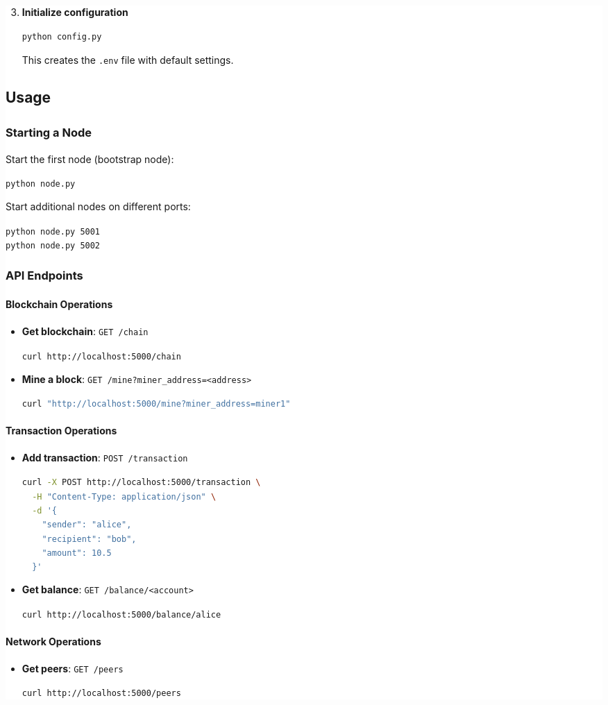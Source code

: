 3. **Initialize configuration**
   ```bash
   python config.py
   ```
   This creates the `.env` file with default settings.

## Usage

### Starting a Node

Start the first node (bootstrap node):
```bash
python node.py
```

Start additional nodes on different ports:
```bash
python node.py 5001
python node.py 5002
```

### API Endpoints

#### Blockchain Operations

- **Get blockchain**: `GET /chain`
  ```bash
  curl http://localhost:5000/chain
  ```

- **Mine a block**: `GET /mine?miner_address=<address>`
  ```bash
  curl "http://localhost:5000/mine?miner_address=miner1"
  ```

#### Transaction Operations

- **Add transaction**: `POST /transaction`
  ```bash
  curl -X POST http://localhost:5000/transaction \
    -H "Content-Type: application/json" \
    -d '{
      "sender": "alice",
      "recipient": "bob", 
      "amount": 10.5
    }'
  ```

- **Get balance**: `GET /balance/<account>`
  ```bash
  curl http://localhost:5000/balance/alice
  ```

#### Network Operations

- **Get peers**: `GET /peers`
  ```bash
  curl http://localhost:5000/peers
  ```
